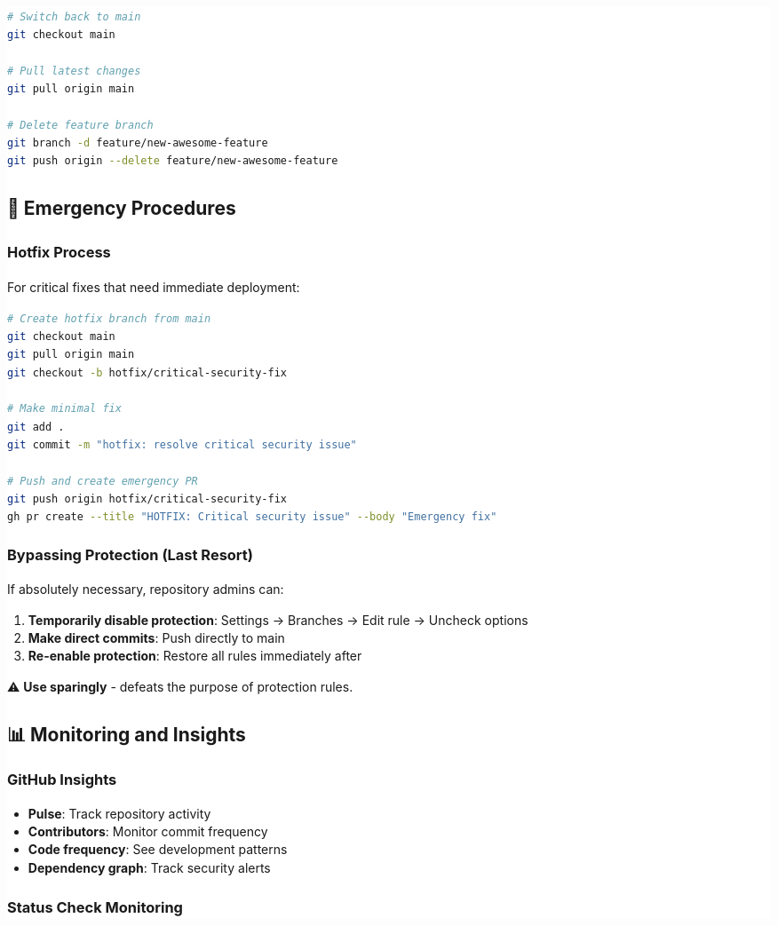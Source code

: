 ```bash
# Switch back to main
git checkout main

# Pull latest changes
git pull origin main

# Delete feature branch
git branch -d feature/new-awesome-feature
git push origin --delete feature/new-awesome-feature
```

## 🚨 Emergency Procedures

### Hotfix Process

For critical fixes that need immediate deployment:

```bash
# Create hotfix branch from main
git checkout main
git pull origin main
git checkout -b hotfix/critical-security-fix

# Make minimal fix
git add .
git commit -m "hotfix: resolve critical security issue"

# Push and create emergency PR
git push origin hotfix/critical-security-fix
gh pr create --title "HOTFIX: Critical security issue" --body "Emergency fix"
```

### Bypassing Protection (Last Resort)

If absolutely necessary, repository admins can:

1. **Temporarily disable protection**: Settings → Branches → Edit rule → Uncheck options
2. **Make direct commits**: Push directly to main
3. **Re-enable protection**: Restore all rules immediately after

⚠️ **Use sparingly** - defeats the purpose of protection rules.

## 📊 Monitoring and Insights

### GitHub Insights

- **Pulse**: Track repository activity
- **Contributors**: Monitor commit frequency
- **Code frequency**: See development patterns
- **Dependency graph**: Track security alerts

### Status Check Monitoring
